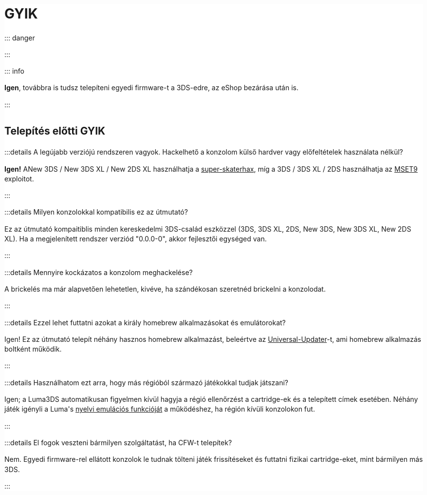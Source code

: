 # GYIK

::: danger



:::

::: info

**Igen**, továbbra is tudsz telepíteni egyedi firmware-t a 3DS-edre, az eShop bezárása után is.

:::

## Telepítés előtti GYIK

:::details A legújabb verziójú rendszeren vagyok. Hackelhető a konzolom külső hardver vagy előfeltételek használata nélkül?

**Igen!** ANew 3DS / New 3DS XL / New 2DS XL használhatja a [super-skaterhax](installing-boot9strap-\(super-skaterhax\)), míg a 3DS / 3DS XL / 2DS használhatja az [MSET9](installing-boot9strap-\(mset9\)) exploitot.

:::

:::details Milyen konzolokkal kompatibilis ez az útmutató?

Ez az útmutató kompaitiblis minden kereskedelmi 3DS-család eszközzel (3DS, 3DS XL, 2DS, New 3DS, New 3DS XL, New 2DS XL). Ha a megjelenített rendszer verziód "0.0.0-0", akkor fejlesztői egységed van.

:::

:::details Mennyire kockázatos a konzolom meghackelése?

A brickelés ma már alapvetően lehetetlen, kivéve, ha szándékosan szeretnéd brickelni a konzolodat.

:::

:::details Ezzel lehet futtatni azokat a király homebrew alkalmazásokat és emulátorokat?

Igen! Ez az útmutató telepít néhány hasznos homebrew alkalmazást, beleértve az [Universal-Updater](https://github.com/Universal-Team/Universal-Updater/releases/latest)-t, ami homebrew alkalmazás boltként működik.

:::

:::details Használhatom ezt arra, hogy más régióból származó játékokkal tudjak játszani?

Igen; a Luma3DS automatikusan figyelmen kívül hagyja a régió ellenőrzést a cartridge-ek és a telepített címek esetében. Néhány játék igényli a Luma's [nyelvi emulációs funkcióját](https://wiki.hacks.guide/wiki/3DS:Setting_game_locales) a működéshez, ha régión kívüli konzolokon fut.

:::

:::details El fogok veszteni bármilyen szolgáltatást, ha CFW-t telepítek?

Nem. Egyedi firmware-rel ellátott konzolok le tudnak tölteni játék frissítéseket és futtatni fizikai cartridge-eket, mint bármilyen más 3DS.

:::
